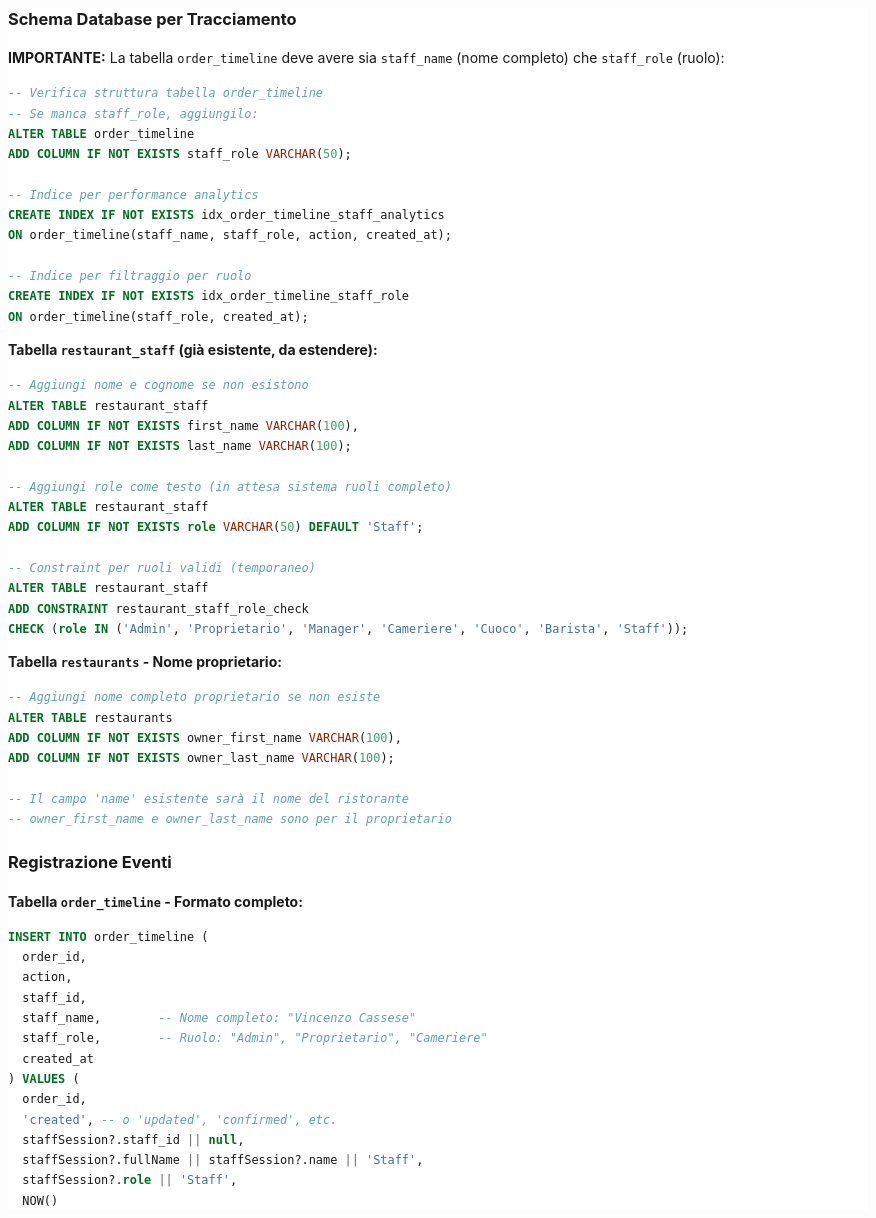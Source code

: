 ### Schema Database per Tracciamento

**IMPORTANTE:** La tabella `order_timeline` deve avere sia `staff_name` (nome completo) che `staff_role` (ruolo):

```sql
-- Verifica struttura tabella order_timeline
-- Se manca staff_role, aggiungilo:
ALTER TABLE order_timeline
ADD COLUMN IF NOT EXISTS staff_role VARCHAR(50);

-- Indice per performance analytics
CREATE INDEX IF NOT EXISTS idx_order_timeline_staff_analytics
ON order_timeline(staff_name, staff_role, action, created_at);

-- Indice per filtraggio per ruolo
CREATE INDEX IF NOT EXISTS idx_order_timeline_staff_role
ON order_timeline(staff_role, created_at);
```

**Tabella `restaurant_staff` (già esistente, da estendere):**
```sql
-- Aggiungi nome e cognome se non esistono
ALTER TABLE restaurant_staff
ADD COLUMN IF NOT EXISTS first_name VARCHAR(100),
ADD COLUMN IF NOT EXISTS last_name VARCHAR(100);

-- Aggiungi role come testo (in attesa sistema ruoli completo)
ALTER TABLE restaurant_staff
ADD COLUMN IF NOT EXISTS role VARCHAR(50) DEFAULT 'Staff';

-- Constraint per ruoli validi (temporaneo)
ALTER TABLE restaurant_staff
ADD CONSTRAINT restaurant_staff_role_check
CHECK (role IN ('Admin', 'Proprietario', 'Manager', 'Cameriere', 'Cuoco', 'Barista', 'Staff'));
```

**Tabella `restaurants` - Nome proprietario:**
```sql
-- Aggiungi nome completo proprietario se non esiste
ALTER TABLE restaurants
ADD COLUMN IF NOT EXISTS owner_first_name VARCHAR(100),
ADD COLUMN IF NOT EXISTS owner_last_name VARCHAR(100);

-- Il campo 'name' esistente sarà il nome del ristorante
-- owner_first_name e owner_last_name sono per il proprietario
```

### Registrazione Eventi

**Tabella `order_timeline` - Formato completo:**
```sql
INSERT INTO order_timeline (
  order_id,
  action,
  staff_id,
  staff_name,        -- Nome completo: "Vincenzo Cassese"
  staff_role,        -- Ruolo: "Admin", "Proprietario", "Cameriere"
  created_at
) VALUES (
  order_id,
  'created', -- o 'updated', 'confirmed', etc.
  staffSession?.staff_id || null,
  staffSession?.fullName || staffSession?.name || 'Staff',
  staffSession?.role || 'Staff',
  NOW()
```